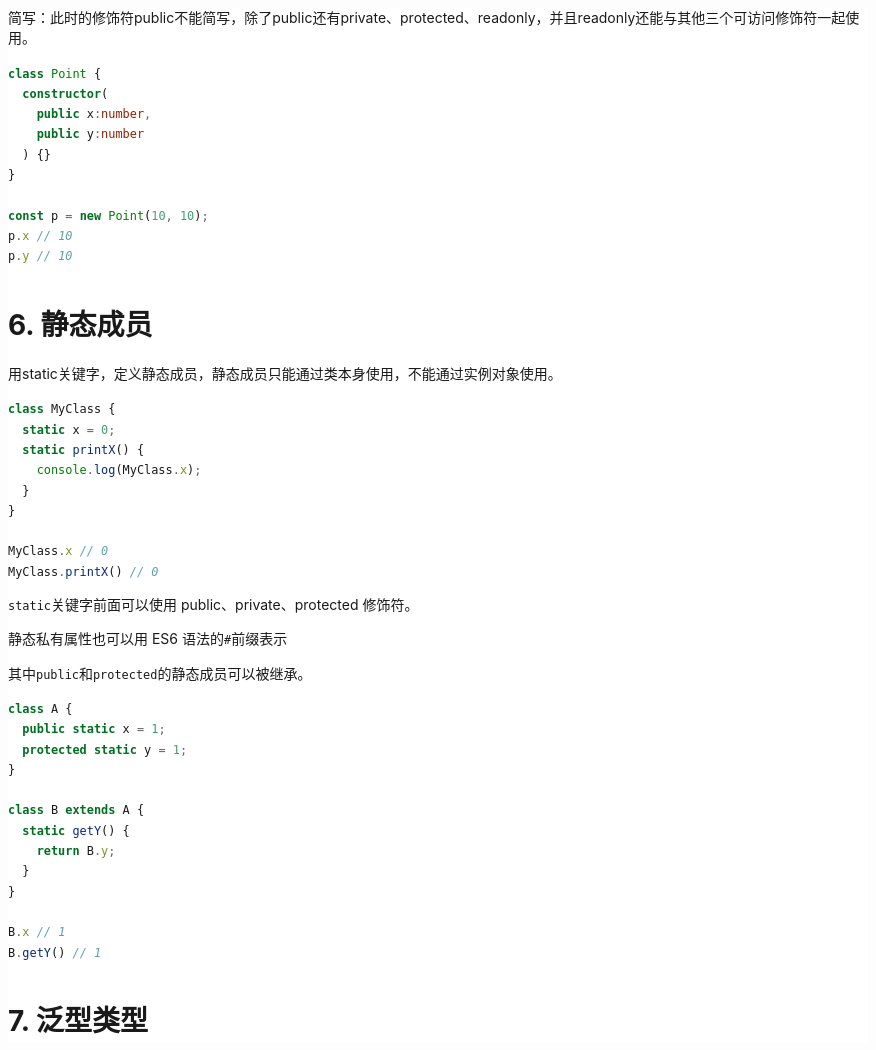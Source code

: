 简写：此时的修饰符public不能简写，除了public还有private、protected、readonly，并且readonly还能与其他三个可访问修饰符一起使用。

```typescript
class Point {
  constructor(
    public x:number,
    public y:number
  ) {}
}

const p = new Point(10, 10);
p.x // 10
p.y // 10
```

# 6. 静态成员

用static关键字，定义静态成员，静态成员只能通过类本身使用，不能通过实例对象使用。

```typescript
class MyClass {
  static x = 0;
  static printX() {
    console.log(MyClass.x);
  }
}

MyClass.x // 0
MyClass.printX() // 0
```

`static`关键字前面可以使用 public、private、protected 修饰符。

静态私有属性也可以用 ES6 语法的`#`前缀表示

其中`public`和`protected`的静态成员可以被继承。

```typescript
class A {
  public static x = 1;
  protected static y = 1;
}

class B extends A {
  static getY() {
    return B.y;
  }
}

B.x // 1
B.getY() // 1
```

# 7. 泛型类型
